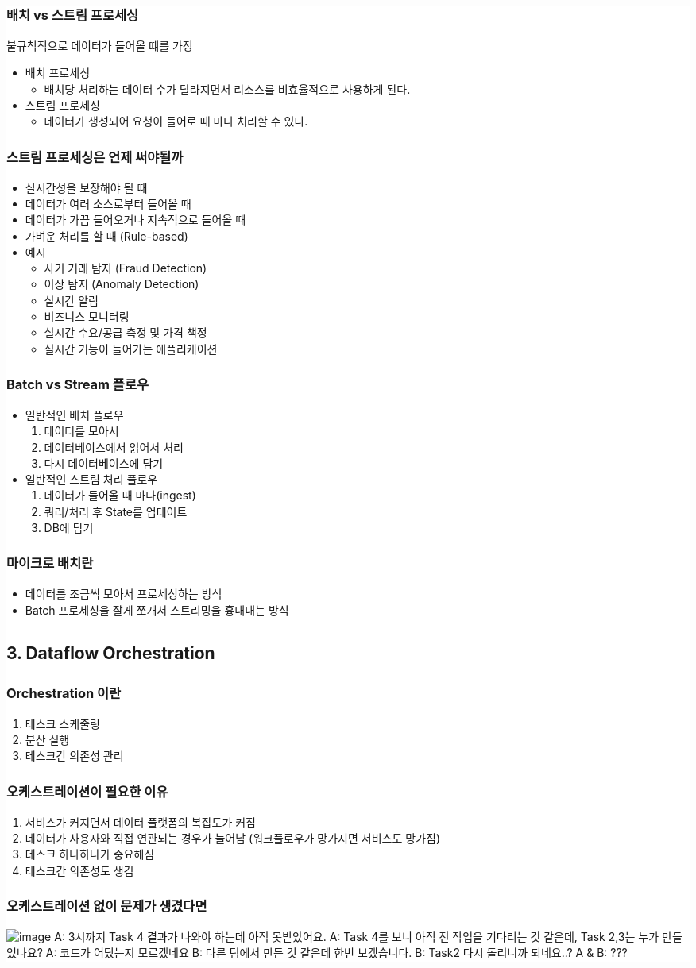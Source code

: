 ### 배치 vs 스트림 프로세싱 
불규칙적으로 데이터가 들어올 떄를 가정 
- 배치 프로세싱
  - 배치당 처리하는 데이터 수가 달라지면서 리소스를 비효율적으로 사용하게 된다.
- 스트림 프로세싱
  - 데이터가 생성되어 요청이 들어로 때 마다 처리할 수 있다.

### 스트림 프로세싱은 언제 써야될까 
- 실시간성을 보장해야 될 때 
- 데이터가 여러 소스로부터 들어올 때
- 데이터가 가끔 들어오거나 지속적으로 들어올 때 
- 가벼운 처리를 할 때 (Rule-based)
- 예시
  - 사기 거래 탐지 (Fraud Detection)
  - 이상 탐지 (Anomaly Detection)
  - 실시간 알림
  - 비즈니스 모니터링
  - 실시간 수요/공급 측정 및 가격 책정
  - 실시간 기능이 들어가는 애플리케이션 


### Batch vs Stream 플로우
- 일반적인 배치 플로우 
  1. 데이터를 모아서
  2. 데이터베이스에서 읽어서 처리
  3. 다시 데이터베이스에 담기 
- 일반적인 스트림 처리 플로우
  1. 데이터가 들어올 때 마다(ingest)
  2. 쿼리/처리 후 State를 업데이트
  3. DB에 담기 

### 마이크로 배치란 
- 데이터를 조금씩 모아서 프로세싱하는 방식
- Batch 프로세싱을 잘게 쪼개서 스트리밍을 흉내내는 방식 


## 3. Dataflow Orchestration

### Orchestration 이란 
1. 테스크 스케줄링
2. 분산 실행
3. 테스크간 의존성 관리 

### 오케스트레이션이 필요한 이유 
1. 서비스가 커지면서 데이터 플랫폼의 복잡도가 커짐
2. 데이터가 사용자와 직접 연관되는 경우가 늘어남 (워크플로우가 망가지면 서비스도 망가짐)
3. 테스크 하나하나가 중요해짐
4. 테스크간 의존성도 생김 

### 오케스트레이션 없이 문제가 생겼다면
<img width="423" alt="image" src="https://user-images.githubusercontent.com/28394879/180633490-1c0e6e38-d757-4944-8c13-243aa9a64c08.png">
A: 3시까지 Task 4 결과가 나와야 하는데 아직 못받았어요.
A: Task 4를 보니 아직 전 작업을 기다리는 것 같은데, Task 2,3는 누가 만들었나요?
A: 코드가 어딨는지 모르겠네요
B: 다른 팀에서 만든 것 같은데 한번 보겠습니다.
B: Task2 다시 돌리니까 되네요..?
A & B: ???
